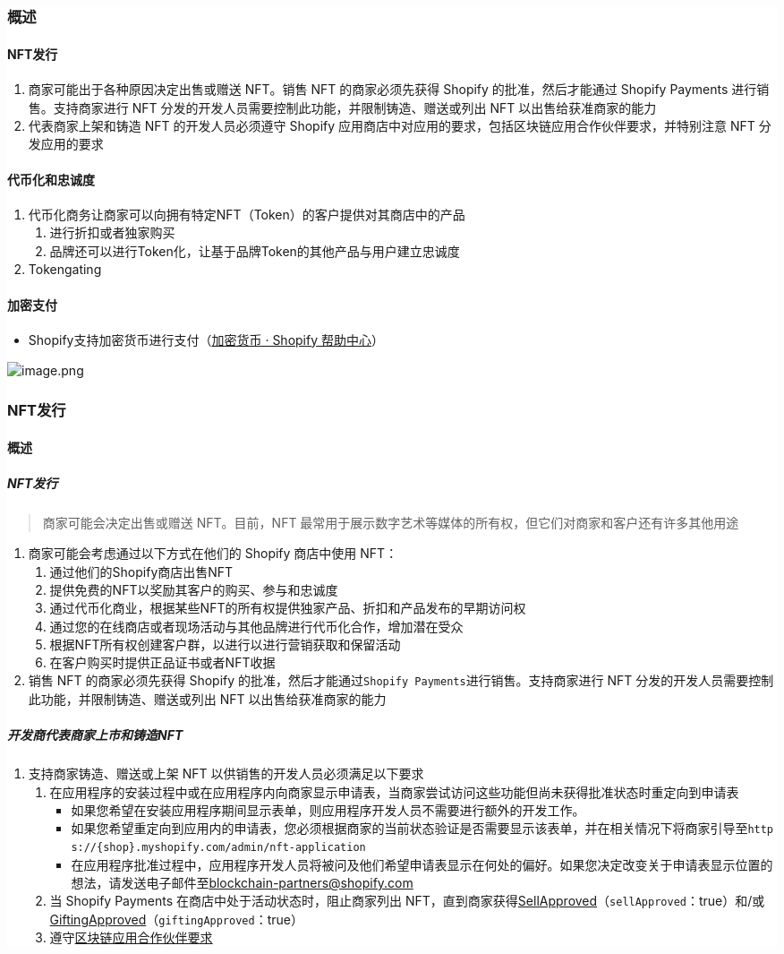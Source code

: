### 概述

#### NFT发行

1. 商家可能出于各种原因决定出售或赠送 NFT。销售 NFT 的商家必须先获得 Shopify 的批准，然后才能通过 Shopify Payments 进行销售。支持商家进行 NFT 分发的开发人员需要控制此功能，并限制铸造、赠送或列出 NFT 以出售给获准商家的能力
2. 代表商家上架和铸造 NFT 的开发人员必须遵守 Shopify 应用商店中对应用的要求，包括区块链应用合作伙伴要求，并特别注意 NFT 分发应用的要求

#### 代币化和忠诚度

1. 代币化商务让商家可以向拥有特定NFT（Token）的客户提供对其商店中的产品
   1. 进行折扣或者独家购买
   2. 品牌还可以进行Token化，让基于品牌Token的其他产品与用户建立忠诚度
2. Tokengating

#### 加密支付

- Shopify支持加密货币进行支付（[加密货币 · Shopify 帮助中心](https://help.shopify.com/zh-CN/manual/payments/additional-payment-methods/cryptocurrency)）

![image.png](https://uss.useenet.cn/picgo/note/202302132236563.png)

### NFT发行

#### 概述

##### NFT发行

> 商家可能会决定出售或赠送 NFT。目前，NFT 最常用于展示数字艺术等媒体的所有权，但它们对商家和客户还有许多其他用途

1. 商家可能会考虑通过以下方式在他们的 Shopify 商店中使用 NFT：
   1. 通过他们的Shopify商店出售NFT
   2. 提供免费的NFT以奖励其客户的购买、参与和忠诚度
   3. 通过代币化商业，根据某些NFT的所有权提供独家产品、折扣和产品发布的早期访问权
   4. 通过您的在线商店或者现场活动与其他品牌进行代币化合作，增加潜在受众
   5. 根据NFT所有权创建客户群，以进行以进行营销获取和保留活动
   6. 在客户购买时提供正品证书或者NFT收据
2. 销售 NFT 的商家必须先获得 Shopify 的批准，然后才能通过`Shopify Payments`进行销售。支持商家进行 NFT 分发的开发人员需要控制此功能，并限制铸造、赠送或列出 NFT 以出售给获准商家的能力

##### 开发商代表商家上市和铸造NFT

1. 支持商家铸造、赠送或上架 NFT 以供销售的开发人员必须满足以下要求
   1. 在应用程序的安装过程中或在应用程序内向商家显示申请表，当商家尝试访问这些功能但尚未获得批准状态时重定向到申请表
      - 如果您希望在安装应用程序期间显示表单，则应用程序开发人员不需要进行额外的开发工作。
      - 如果您希望重定向到应用内的申请表，您必须根据商家的当前状态验证是否需要显示该表单，并在相关情况下将商家引导至`https://{shop}.myshopify.com/admin/nft-application`
      - 在应用程序批准过程中，应用程序开发人员将被问及他们希望申请表显示在何处的偏好。如果您决定改变关于申请表显示位置的想法，请发送电子邮件至<blockchain-partners@shopify.com>
   2. 当 Shopify Payments 在商店中处于活动状态时，阻止商家列出 NFT，直到商家获得[SellApproved](https://shopify.dev/apps/blockchain/nft-distribution/nft-sales-eligibility#possible-api-responses)（`sellApproved`：true）和/或[GiftingApproved](https://shopify.dev/apps/blockchain/nft-distribution/nft-sales-eligibility#possible-api-responses)（`giftingApproved`：true）
   3. 遵守[区块链应用合作伙伴要求](https://shopify.dev/apps/store/requirements#a-blockchain-app-requirements)

